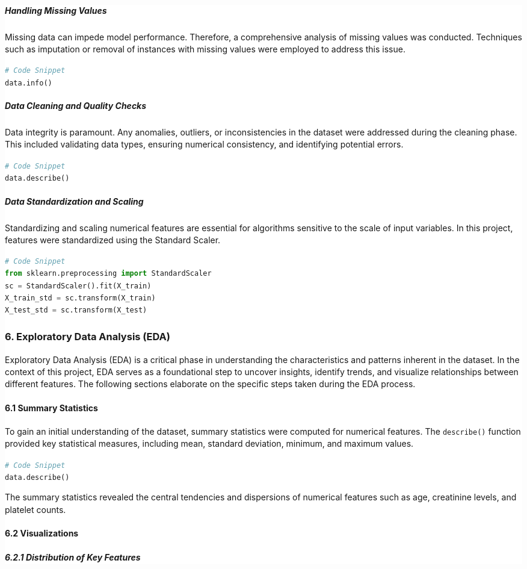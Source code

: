 ##### Handling Missing Values
Missing data can impede model performance. Therefore, a comprehensive analysis of missing values was conducted. Techniques such as imputation or removal of instances with missing values were employed to address this issue.

```python
# Code Snippet
data.info()
```

##### Data Cleaning and Quality Checks
Data integrity is paramount. Any anomalies, outliers, or inconsistencies in the dataset were addressed during the cleaning phase. This included validating data types, ensuring numerical consistency, and identifying potential errors.

```python
# Code Snippet
data.describe()
```

##### Data Standardization and Scaling
Standardizing and scaling numerical features are essential for algorithms sensitive to the scale of input variables. In this project, features were standardized using the Standard Scaler.

```python
# Code Snippet
from sklearn.preprocessing import StandardScaler
sc = StandardScaler().fit(X_train)
X_train_std = sc.transform(X_train)
X_test_std = sc.transform(X_test)
```

### 6. Exploratory Data Analysis (EDA)

Exploratory Data Analysis (EDA) is a critical phase in understanding the characteristics and patterns inherent in the dataset. In the context of this project, EDA serves as a foundational step to uncover insights, identify trends, and visualize relationships between different features. The following sections elaborate on the specific steps taken during the EDA process.

#### 6.1 Summary Statistics

To gain an initial understanding of the dataset, summary statistics were computed for numerical features. The `describe()` function provided key statistical measures, including mean, standard deviation, minimum, and maximum values.

```python
# Code Snippet
data.describe()
```

The summary statistics revealed the central tendencies and dispersions of numerical features such as age, creatinine levels, and platelet counts.

#### 6.2 Visualizations

##### 6.2.1 Distribution of Key Features
